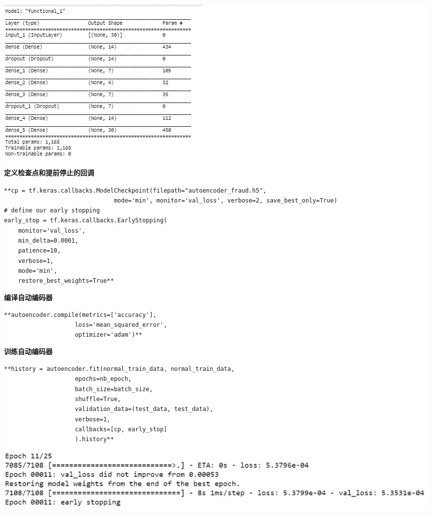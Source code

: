 **![](img/f87cbc975dffeb4b27386d3351dd76f4.png)**

****定义检查点和提前停止的回调****

```
**cp = tf.keras.callbacks.ModelCheckpoint(filepath="autoencoder_fraud.h5",
                               mode='min', monitor='val_loss', verbose=2, save_best_only=True)
# define our early stopping
early_stop = tf.keras.callbacks.EarlyStopping(
    monitor='val_loss',
    min_delta=0.0001,
    patience=10,
    verbose=1, 
    mode='min',
    restore_best_weights=True**
```

****编译自动编码器****

```
**autoencoder.compile(metrics=['accuracy'],
                    loss='mean_squared_error',
                    optimizer='adam')**
```

****训练自动编码器****

```
**history = autoencoder.fit(normal_train_data, normal_train_data,
                    epochs=nb_epoch,
                    batch_size=batch_size,
                    shuffle=True,
                    validation_data=(test_data, test_data),
                    verbose=1,
                    callbacks=[cp, early_stop]
                    ).history**
```

**![](img/b20671d741a356e8721b35c6522c665e.png)**

